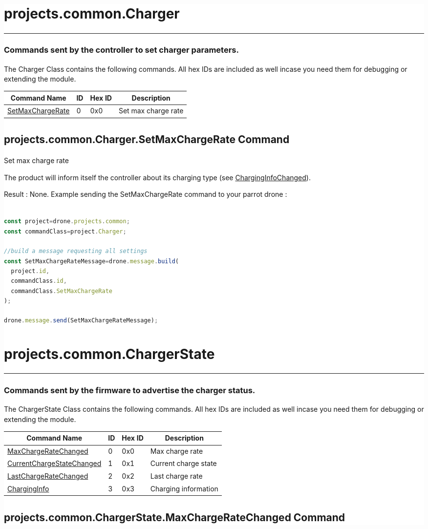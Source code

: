 
# projects.common.Charger
-----
### Commands sent by the controller to set charger parameters.

The Charger Class contains the following commands.
All hex IDs are included as well incase you need them for debugging or extending the module.

| Command Name | ID | Hex ID | Description |
|--------------|----|--------|-------------|
|[SetMaxChargeRate](#projectscommonchargersetmaxchargerate)|0|0x0|Set max charge rate|
## projects.common.Charger.SetMaxChargeRate Command

Set max charge rate

The product will inform itself the controller about its charging type (see [ChargingInfoChanged](#0_29_3)).

Result : None.
Example sending the SetMaxChargeRate command to your parrot drone :

```javascript

const project=drone.projects.common;
const commandClass=project.Charger;

//build a message requesting all settings
const SetMaxChargeRateMessage=drone.message.build(
  project.id,
  commandClass.id,
  commandClass.SetMaxChargeRate
);

drone.message.send(SetMaxChargeRateMessage);

```


# projects.common.ChargerState
-----
### Commands sent by the firmware to advertise the charger status.

The ChargerState Class contains the following commands.
All hex IDs are included as well incase you need them for debugging or extending the module.

| Command Name | ID | Hex ID | Description |
|--------------|----|--------|-------------|
|[MaxChargeRateChanged](#projectscommonchargerstatemaxchargeratechanged)|0|0x0|Max charge rate|
|[CurrentChargeStateChanged](#projectscommonchargerstatecurrentchargestatechanged)|1|0x1|Current charge state|
|[LastChargeRateChanged](#projectscommonchargerstatelastchargeratechanged)|2|0x2|Last charge rate|
|[ChargingInfo](#projectscommonchargerstatecharginginfo)|3|0x3|Charging information|
## projects.common.ChargerState.MaxChargeRateChanged Command
